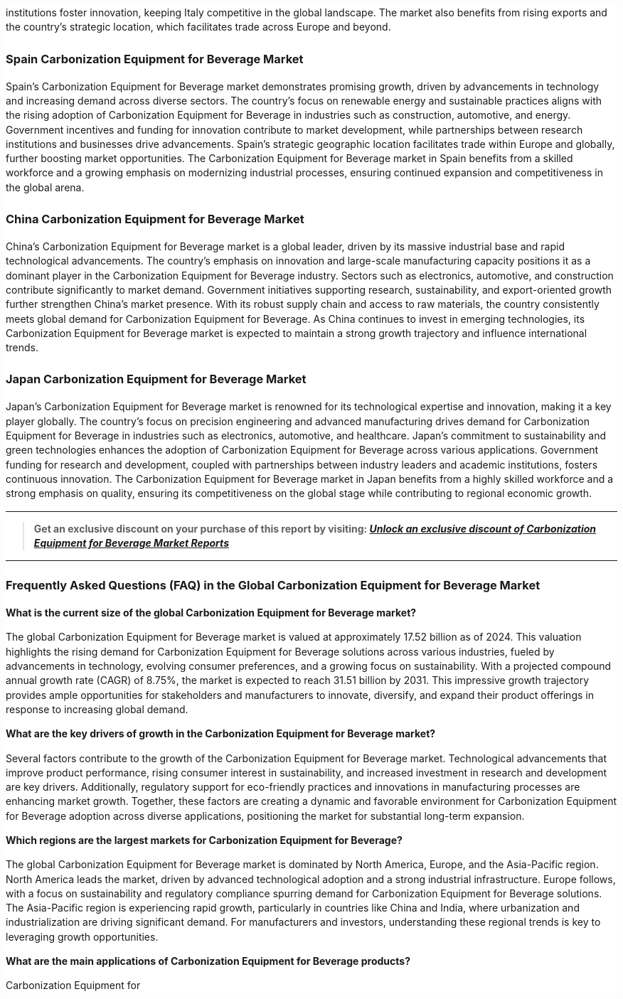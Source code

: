 institutions foster innovation, keeping Italy competitive in the global landscape. The market also benefits from rising exports and the country&rsquo;s strategic location, which facilitates trade across Europe and beyond.</p><h3>Spain Carbonization Equipment for Beverage Market</h3><p>Spain&rsquo;s Carbonization Equipment for Beverage market demonstrates promising growth, driven by advancements in technology and increasing demand across diverse sectors. The country&rsquo;s focus on renewable energy and sustainable practices aligns with the rising adoption of Carbonization Equipment for Beverage in industries such as construction, automotive, and energy. Government incentives and funding for innovation contribute to market development, while partnerships between research institutions and businesses drive advancements. Spain&rsquo;s strategic geographic location facilitates trade within Europe and globally, further boosting market opportunities. The Carbonization Equipment for Beverage market in Spain benefits from a skilled workforce and a growing emphasis on modernizing industrial processes, ensuring continued expansion and competitiveness in the global arena.</p><h3>China Carbonization Equipment for Beverage Market</h3><p>China&rsquo;s Carbonization Equipment for Beverage market is a global leader, driven by its massive industrial base and rapid technological advancements. The country&rsquo;s emphasis on innovation and large-scale manufacturing capacity positions it as a dominant player in the Carbonization Equipment for Beverage industry. Sectors such as electronics, automotive, and construction contribute significantly to market demand. Government initiatives supporting research, sustainability, and export-oriented growth further strengthen China&rsquo;s market presence. With its robust supply chain and access to raw materials, the country consistently meets global demand for Carbonization Equipment for Beverage. As China continues to invest in emerging technologies, its Carbonization Equipment for Beverage market is expected to maintain a strong growth trajectory and influence international trends.</p><h3>Japan Carbonization Equipment for Beverage Market</h3><p>Japan&rsquo;s Carbonization Equipment for Beverage market is renowned for its technological expertise and innovation, making it a key player globally. The country&rsquo;s focus on precision engineering and advanced manufacturing drives demand for Carbonization Equipment for Beverage in industries such as electronics, automotive, and healthcare. Japan&rsquo;s commitment to sustainability and green technologies enhances the adoption of Carbonization Equipment for Beverage across various applications. Government funding for research and development, coupled with partnerships between industry leaders and academic institutions, fosters continuous innovation. The Carbonization Equipment for Beverage market in Japan benefits from a highly skilled workforce and a strong emphasis on quality, ensuring its competitiveness on the global stage while contributing to regional economic growth.</p><hr /><blockquote><p><strong>Get an exclusive discount on your purchase of this report by visiting: <em><a href="://marketresearchpulse.com/ask-for-discount/115875?utm_source=Github&amp;utm_medium=027">Unlock an exclusive discount of Carbonization Equipment for Beverage Market Reports</a></em>&nbsp;</strong></p></blockquote><hr /><h3>Frequently Asked Questions (FAQ) in the Global Carbonization Equipment for Beverage Market</h3><p><strong>What is the current size of the global Carbonization Equipment for Beverage market?</strong></p><p>The global Carbonization Equipment for Beverage market is valued at approximately 17.52 billion as of 2024. This valuation highlights the rising demand for Carbonization Equipment for Beverage solutions across various industries, fueled by advancements in technology, evolving consumer preferences, and a growing focus on sustainability. With a projected compound annual growth rate (CAGR) of 8.75%, the market is expected to reach 31.51 billion by 2031. This impressive growth trajectory provides ample opportunities for stakeholders and manufacturers to innovate, diversify, and expand their product offerings in response to increasing global demand.</p><p><strong>What are the key drivers of growth in the Carbonization Equipment for Beverage market?</strong></p><p>Several factors contribute to the growth of the Carbonization Equipment for Beverage market. Technological advancements that improve product performance, rising consumer interest in sustainability, and increased investment in research and development are key drivers. Additionally, regulatory support for eco-friendly practices and innovations in manufacturing processes are enhancing market growth. Together, these factors are creating a dynamic and favorable environment for Carbonization Equipment for Beverage adoption across diverse applications, positioning the market for substantial long-term expansion.</p><p><strong>Which regions are the largest markets for Carbonization Equipment for Beverage?</strong></p><p>The global Carbonization Equipment for Beverage market is dominated by North America, Europe, and the Asia-Pacific region. North America leads the market, driven by advanced technological adoption and a strong industrial infrastructure. Europe follows, with a focus on sustainability and regulatory compliance spurring demand for Carbonization Equipment for Beverage solutions. The Asia-Pacific region is experiencing rapid growth, particularly in countries like China and India, where urbanization and industrialization are driving significant demand. For manufacturers and investors, understanding these regional trends is key to leveraging growth opportunities.</p><p><strong>What are the main applications of Carbonization Equipment for Beverage products?</strong></p><p>Carbonization Equipment for